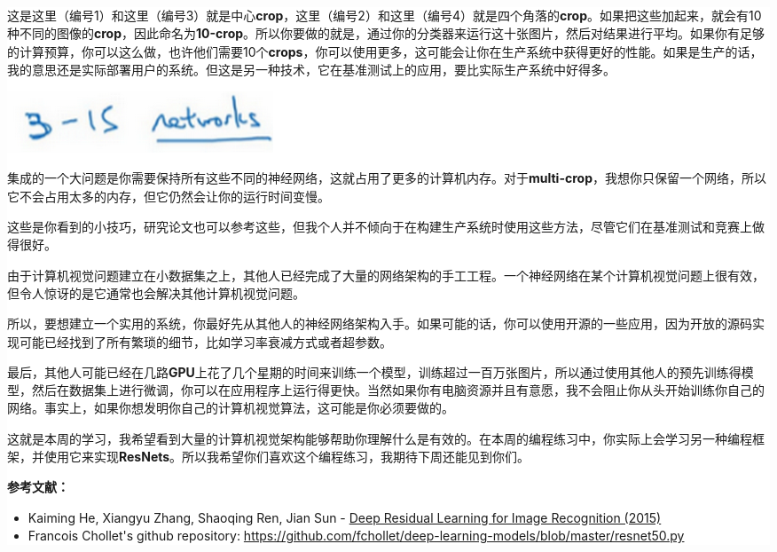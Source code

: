 这是这里（编号1）和这里（编号3）就是中心**crop**，这里（编号2）和这里（编号4）就是四个角落的**crop**。如果把这些加起来，就会有10种不同的图像的**crop**，因此命名为**10-crop**。所以你要做的就是，通过你的分类器来运行这十张图片，然后对结果进行平均。如果你有足够的计算预算，你可以这么做，也许他们需要10个**crops**，你可以使用更多，这可能会让你在生产系统中获得更好的性能。如果是生产的话，我的意思还是实际部署用户的系统。但这是另一种技术，它在基准测试上的应用，要比实际生产系统中好得多。

![](../images/824971b5b093abce4d152560fead1a8a.png)

集成的一个大问题是你需要保持所有这些不同的神经网络，这就占用了更多的计算机内存。对于**multi-crop**，我想你只保留一个网络，所以它不会占用太多的内存，但它仍然会让你的运行时间变慢。

这些是你看到的小技巧，研究论文也可以参考这些，但我个人并不倾向于在构建生产系统时使用这些方法，尽管它们在基准测试和竞赛上做得很好。

由于计算机视觉问题建立在小数据集之上，其他人已经完成了大量的网络架构的手工工程。一个神经网络在某个计算机视觉问题上很有效，但令人惊讶的是它通常也会解决其他计算机视觉问题。

所以，要想建立一个实用的系统，你最好先从其他人的神经网络架构入手。如果可能的话，你可以使用开源的一些应用，因为开放的源码实现可能已经找到了所有繁琐的细节，比如学习率衰减方式或者超参数。

最后，其他人可能已经在几路**GPU**上花了几个星期的时间来训练一个模型，训练超过一百万张图片，所以通过使用其他人的预先训练得模型，然后在数据集上进行微调，你可以在应用程序上运行得更快。当然如果你有电脑资源并且有意愿，我不会阻止你从头开始训练你自己的网络。事实上，如果你想发明你自己的计算机视觉算法，这可能是你必须要做的。

这就是本周的学习，我希望看到大量的计算机视觉架构能够帮助你理解什么是有效的。在本周的编程练习中，你实际上会学习另一种编程框架，并使用它来实现**ResNets**。所以我希望你们喜欢这个编程练习，我期待下周还能见到你们。

**参考文献：**

- Kaiming He, Xiangyu Zhang, Shaoqing Ren, Jian Sun - [Deep Residual Learning for Image Recognition (2015)](https://arxiv.org/abs/1512.03385)
- Francois Chollet's github repository: <https://github.com/fchollet/deep-learning-models/blob/master/resnet50.py>